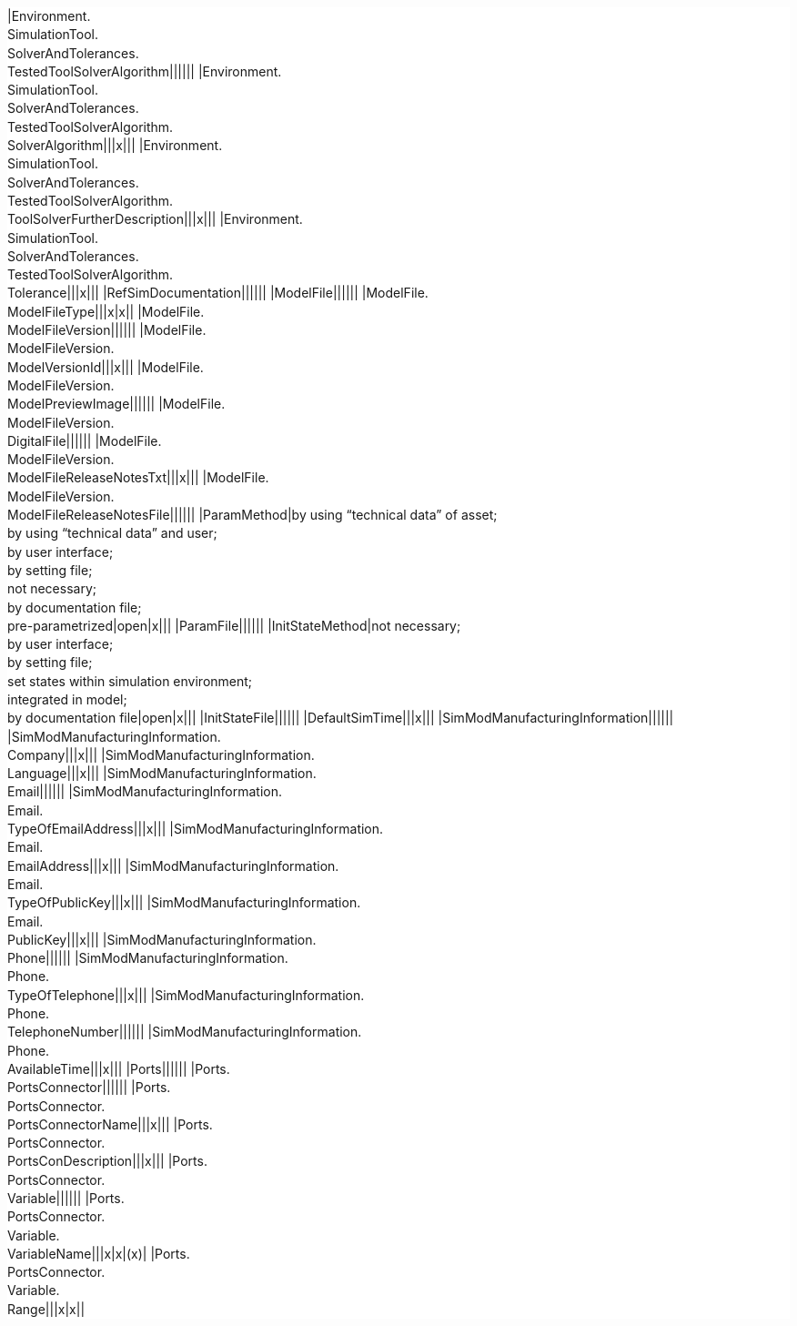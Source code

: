 |Environment.<br/>SimulationTool.<br/>SolverAndTolerances.<br/>TestedToolSolverAlgorithm||||||
|Environment.<br/>SimulationTool.<br/>SolverAndTolerances.<br/>TestedToolSolverAlgorithm.<br/>SolverAlgorithm|||x|||
|Environment.<br/>SimulationTool.<br/>SolverAndTolerances.<br/>TestedToolSolverAlgorithm.<br/>ToolSolverFurtherDescription|||x|||
|Environment.<br/>SimulationTool.<br/>SolverAndTolerances.<br/>TestedToolSolverAlgorithm.<br/>Tolerance|||x|||
|RefSimDocumentation||||||
|ModelFile||||||
|ModelFile.<br/>ModelFileType|||x|x||
|ModelFile.<br/>ModelFileVersion||||||
|ModelFile.<br/>ModelFileVersion.<br/>ModelVersionId|||x|||
|ModelFile.<br/>ModelFileVersion.<br/>ModelPreviewImage||||||
|ModelFile.<br/>ModelFileVersion.<br/>DigitalFile||||||
|ModelFile.<br/>ModelFileVersion.<br/>ModelFileReleaseNotesTxt|||x|||
|ModelFile.<br/>ModelFileVersion.<br/>ModelFileReleaseNotesFile||||||
|ParamMethod|by using “technical data” of asset;<br/>by using “technical data” and user;<br/>by user interface;<br/>by setting file;<br/>not necessary;<br/>by documentation file;<br/>pre-parametrized|open|x|||
|ParamFile||||||
|InitStateMethod|not necessary;<br/>by user interface;<br/>by setting file;<br/>set states within simulation environment;<br/>integrated in model;<br/>by documentation file|open|x|||
|InitStateFile||||||
|DefaultSimTime|||x|||
|SimModManufacturingInformation||||||
|SimModManufacturingInformation.<br/>Company|||x|||
|SimModManufacturingInformation.<br/>Language|||x|||
|SimModManufacturingInformation.<br/>Email||||||
|SimModManufacturingInformation.<br/>Email.<br/>TypeOfEmailAddress|||x|||
|SimModManufacturingInformation.<br/>Email.<br/>EmailAddress|||x|||
|SimModManufacturingInformation.<br/>Email.<br/>TypeOfPublicKey|||x|||
|SimModManufacturingInformation.<br/>Email.<br/>PublicKey|||x|||
|SimModManufacturingInformation.<br/>Phone||||||
|SimModManufacturingInformation.<br/>Phone.<br/>TypeOfTelephone|||x|||
|SimModManufacturingInformation.<br/>Phone.<br/>TelephoneNumber||||||
|SimModManufacturingInformation.<br/>Phone.<br/>AvailableTime|||x|||
|Ports||||||
|Ports.<br/>PortsConnector||||||
|Ports.<br/>PortsConnector.<br/>PortsConnectorName|||x|||
|Ports.<br/>PortsConnector.<br/>PortsConDescription|||x|||
|Ports.<br/>PortsConnector.<br/>Variable||||||
|Ports.<br/>PortsConnector.<br/>Variable.<br/>VariableName|||x|x|(x)|
|Ports.<br/>PortsConnector.<br/>Variable.<br/>Range|||x|x||